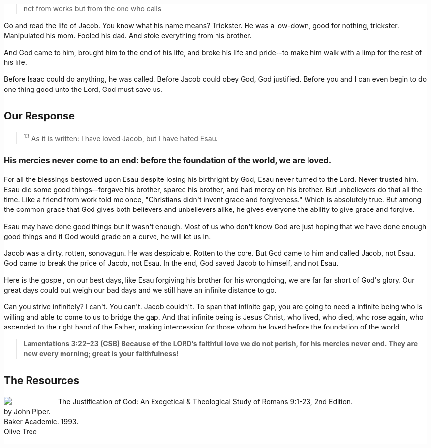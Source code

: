 >not from works but from the one who calls

Go and read the life of Jacob. You know what his name means? Trickster. He was a low-down, good for nothing, trickster. Manipulated his mom. Fooled his dad. And stole everything from his brother.

And God came to him, brought him to the end of his life, and broke his life and pride--to make him walk with a limp for the rest of his life.

Before Isaac could do anything, he was called. Before Jacob could obey God, God justified. Before you and I can even begin to do one thing good unto the Lord, God must save us.

## Our Response

><sup>13</sup> As it is written: I have loved Jacob, but I have hated Esau.

### His mercies never come to an end: before the foundation of the world, we are loved.

For all the blessings bestowed upon Esau despite losing his birthright by God, Esau never turned to the Lord. Never trusted him. Esau did some good things--forgave his brother, spared his brother, and had mercy on his brother. But unbelievers do that all the time. Like a friend from work told me once, "Christians didn't invent grace and forgiveness." Which is absolutely true. But among the common grace that God gives both believers and unbelievers alike, he gives everyone the ability to give grace and forgive.

Esau may have done good things but it wasn't enough. Most of us who don't know God are just hoping that we have done enough good things and if God would grade on a curve, he will let us in.

Jacob was a dirty, rotten, sonovagun. He was despicable. Rotten to the core. But God came to him and called Jacob, not Esau. God came to break the pride of Jacob, not Esau. In the end, God saved Jacob to himself, and not Esau.

Here is the gospel, on our best days, like Esau forgiving his brother for his wrongdoing, we are far far short of God's glory. Our great days could out weigh our bad days and we still have an infinite distance to go.

Can you strive infinitely? I can't. You can't. Jacob couldn't. To span that infinite gap, you are going to need a infinite being who is willing and able to come to us to bridge the gap. And that infinite being is Jesus Christ, who lived, who died, who rose again, who ascended to the right hand of the Father, making intercession for those whom he loved before the foundation of the world.

>**Lamentations 3:22–23 (CSB) Because of the LORD’s faithful love we do not perish, for his mercies never end. They are new every morning; great is your faithfulness!**

## The Resources

<p style="clear:both;">

<img src="/images/commentary-romans9-1-23-the-justification-of-God-2nd-piper.jpg" align="left" width="100" style="padding-right: 10px" />The Justification of God: An Exegetical & Theological Study of Romans 9:1-23, 2nd Edition.  
by John Piper.  
Baker  Academic. 1993.  
[Olive Tree](https://www.goodreads.com/book/show/210215.The_Justification_of_God)

<p style="clear:both;">

---